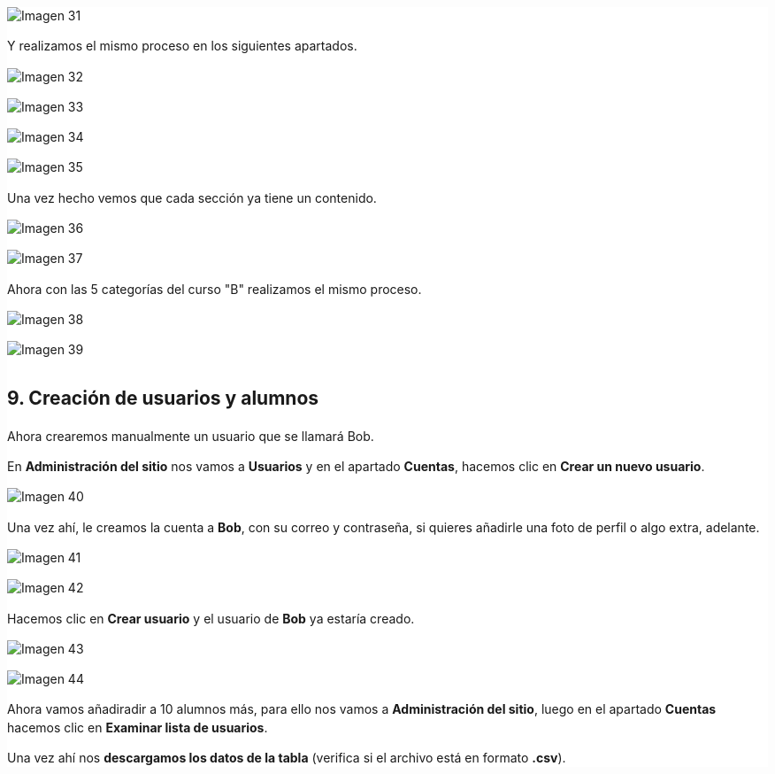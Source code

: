 ![Imagen 31](https://drive.google.com/uc?export=view&id=1JlJq9JJ6ILFBmQN0z7AOeeYXxM9w5P64)

Y realizamos el mismo proceso en los siguientes apartados.

![Imagen 32](https://drive.google.com/uc?export=view&id=1JlJq9JJ6ILFBmQN0z7AOeeYXxM9w5P64)

![Imagen 33](https://drive.google.com/uc?export=view&id=1uBfLviQqGJ_x9xKjY2obaY_iWKN08RLS)

![Imagen 34](https://drive.google.com/uc?export=view&id=1uBfLviQqGJ_x9xKjY2obaY_iWKN08RLS)

![Imagen 35](https://drive.google.com/uc?export=view&id=1uBfLviQqGJ_x9xKjY2obaY_iWKN08RLS)

Una vez hecho vemos que cada sección ya tiene un contenido.

![Imagen 36](https://drive.google.com/uc?export=view&id=1cm1qKHhxqW8r7rOvUIZUo_pyiZ7vuBCM)

![Imagen 37](https://drive.google.com/uc?export=view&id=17cTnP8RToxeO4mvchxnvNct9bEuqN6VN)

Ahora con las 5 categorías del curso "B" realizamos el mismo proceso.

![Imagen 38](https://drive.google.com/uc?export=view&id=1aTUzXatxts8yZ4kkGwFUAy0FTfo5vSbI)

![Imagen 39](https://drive.google.com/uc?export=view&id=1aWiym6TQnmJgKco1tqdrA2Wj270-w8MT)

## 9. Creación de usuarios y alumnos

Ahora crearemos manualmente un usuario que se llamará Bob.

En **Administración del sitio** nos vamos a **Usuarios** y en el apartado **Cuentas**, hacemos clic en **Crear un nuevo usuario**.

![Imagen 40](https://drive.google.com/uc?export=view&id=1cjDTjf1rCHPivL9WuLtPDM7F0jgvuvDB)

Una vez ahí, le creamos la cuenta a **Bob**, con su correo y contraseña, si quieres añadirle una foto de perfil o algo extra, adelante.

![Imagen 41](https://drive.google.com/uc?export=view&id=1Ro72zzBx1UWoZM2Lym8mGqVn4aa9VbHg)

![Imagen 42](https://drive.google.com/uc?export=view&id=1VosV2aBJC2RNpphpL46FEfVFZKOAKexD)

Hacemos clic en **Crear usuario** y el usuario de **Bob** ya estaría creado.

![Imagen 43](https://drive.google.com/uc?export=view&id=1d45fqZeOPoCpzoIdW2TicjmuipabL89v)

![Imagen 44](https://drive.google.com/uc?export=view&id=1d45fqZeOPoCpzoIdW2TicjmuipabL89v)

Ahora vamos añadiradir a 10 alumnos más, para ello nos vamos a **Administración del sitio**, luego en el apartado **Cuentas** hacemos clic en **Examinar lista de usuarios**.

Una vez ahí nos **descargamos los datos de la tabla** (verifica si el archivo está en formato **.csv**).
